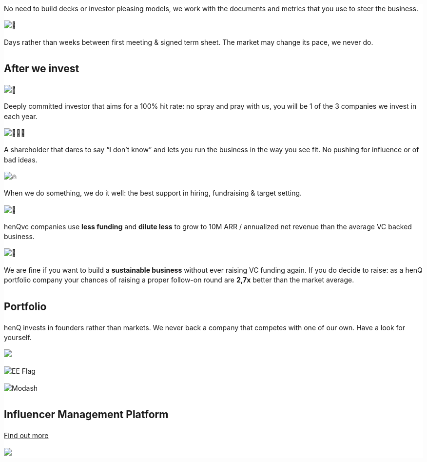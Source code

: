 No need to build decks or investor pleasing models, we work with the documents and metrics that you use to steer the business.

![📅](https://twemoji.maxcdn.com/v/14.0.2/72x72/1f4c5.png)

Days rather than weeks between first meeting & signed term sheet. The market may change its pace, we never do.

## After we invest

![🎯](https://twemoji.maxcdn.com/v/14.0.2/72x72/1f3af.png)

Deeply committed investor that aims for a 100% hit rate: no spray and pray with us, you will be 1 of the 3 companies we invest in each year.

![🤷🏽‍♀️](https://twemoji.maxcdn.com/v/14.0.2/72x72/1f937-1f3fd-200d-2640-fe0f.png)

A shareholder that dares to say “I don’t know” and lets you run the business in the way you see fit. No pushing for influence or of bad ideas.

![🔥](https://twemoji.maxcdn.com/v/14.0.2/72x72/1f525.png)

When we do something, we do it well: the best support in hiring, fundraising & target setting.

![📌](https://twemoji.maxcdn.com/v/14.0.2/72x72/1f4cc.png)

henQvc companies use **less funding** and **dilute less** to grow to 10M ARR / annualized net revenue than the average VC backed business.

![💸](https://twemoji.maxcdn.com/v/14.0.2/72x72/1f4b8.png)

We are fine if you want to build a **sustainable business** without ever raising VC funding again. If you do decide to raise: as a henQ portfolio company your chances of raising a proper follow-on round are **2,7x** better than the market average.

## Portfolio

henQ invests in founders rather than markets. We never back a company that competes with one of our own. Have a look for yourself.

[![](https://www.henq.vc/files/items/460/_image-MiniLapTop-3.jpg)](https://www.henq.vc/portfolio/modash/)

![EE Flag](https://flagcdn.com/ee.svg)

![Modash](https://www.henq.vc/files/items/460/logo-bw-svg-modash-logo_1.svg)

## Influencer Management Platform

[Find out more](https://www.henq.vc/portfolio/modash/)

[![](https://www.henq.vc/files/items/457/_image-data-management.jpg)](https://www.henq.vc/portfolio/imagino/)
